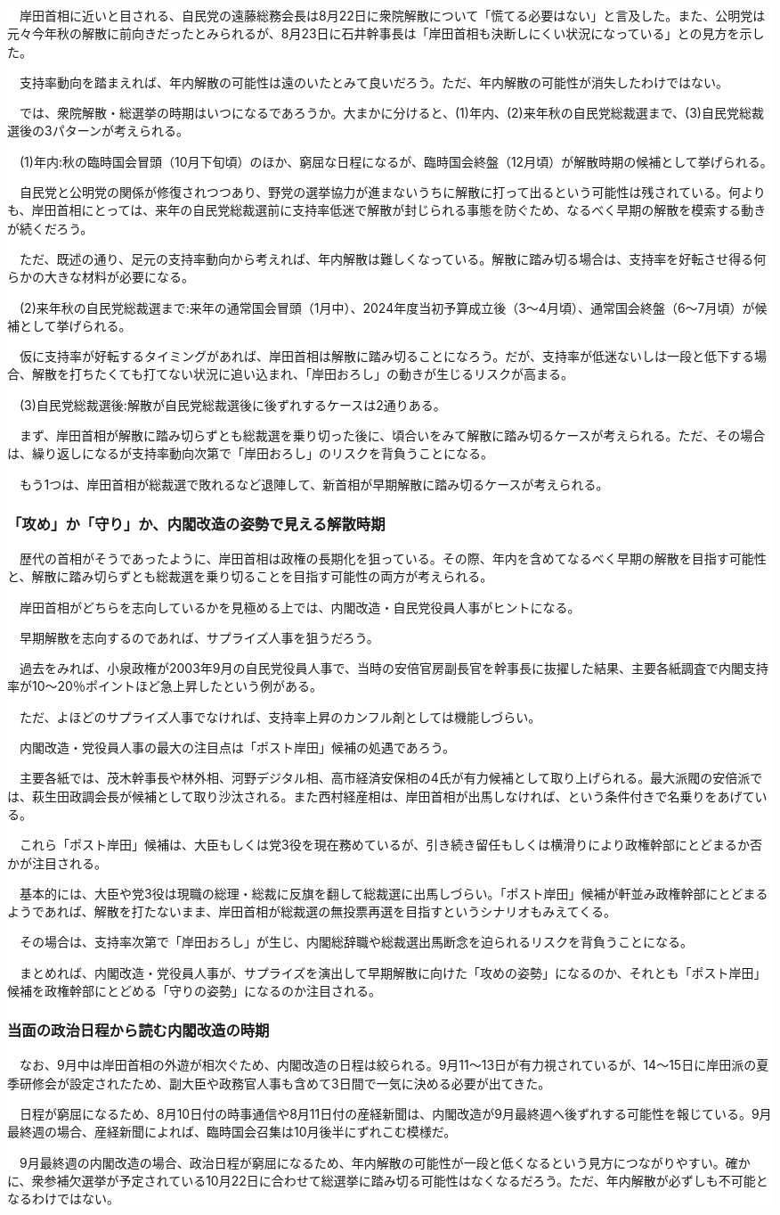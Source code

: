 　岸田首相に近いと目される、自民党の遠藤総務会長は8月22日に衆院解散について「慌てる必要はない」と言及した。また、公明党は元々今年秋の解散に前向きだったとみられるが、8月23日に石井幹事長は「岸田首相も決断しにくい状況になっている」との見方を示した。

　支持率動向を踏まえれば、年内解散の可能性は遠のいたとみて良いだろう。ただ、年内解散の可能性が消失したわけではない。

　では、衆院解散・総選挙の時期はいつになるであろうか。大まかに分けると、(1)年内、(2)来年秋の自民党総裁選まで、(3)自民党総裁選後の3パターンが考えられる。

　(1)年内:秋の臨時国会冒頭（10月下旬頃）のほか、窮屈な日程になるが、臨時国会終盤（12月頃）が解散時期の候補として挙げられる。

　自民党と公明党の関係が修復されつつあり、野党の選挙協力が進まないうちに解散に打って出るという可能性は残されている。何よりも、岸田首相にとっては、来年の自民党総裁選前に支持率低迷で解散が封じられる事態を防ぐため、なるべく早期の解散を模索する動きが続くだろう。

　ただ、既述の通り、足元の支持率動向から考えれば、年内解散は難しくなっている。解散に踏み切る場合は、支持率を好転させ得る何らかの大きな材料が必要になる。

　(2)来年秋の自民党総裁選まで:来年の通常国会冒頭（1月中）、2024年度当初予算成立後（3～4月頃）、通常国会終盤（6～7月頃）が候補として挙げられる。

　仮に支持率が好転するタイミングがあれば、岸田首相は解散に踏み切ることになろう。だが、支持率が低迷ないしは一段と低下する場合、解散を打ちたくても打てない状況に追い込まれ、「岸田おろし」の動きが生じるリスクが高まる。

　(3)自民党総裁選後:解散が自民党総裁選後に後ずれするケースは2通りある。

　まず、岸田首相が解散に踏み切らずとも総裁選を乗り切った後に、頃合いをみて解散に踏み切るケースが考えられる。ただ、その場合は、繰り返しになるが支持率動向次第で「岸田おろし」のリスクを背負うことになる。

　もう1つは、岸田首相が総裁選で敗れるなど退陣して、新首相が早期解散に踏み切るケースが考えられる。

### 「攻め」か「守り」か、内閣改造の姿勢で見える解散時期

　歴代の首相がそうであったように、岸田首相は政権の長期化を狙っている。その際、年内を含めてなるべく早期の解散を目指す可能性と、解散に踏み切らずとも総裁選を乗り切ることを目指す可能性の両方が考えられる。

　岸田首相がどちらを志向しているかを見極める上では、内閣改造・自民党役員人事がヒントになる。

　早期解散を志向するのであれば、サプライズ人事を狙うだろう。

　過去をみれば、小泉政権が2003年9月の自民党役員人事で、当時の安倍官房副長官を幹事長に抜擢した結果、主要各紙調査で内閣支持率が10～20％ポイントほど急上昇したという例がある。

　ただ、よほどのサプライズ人事でなければ、支持率上昇のカンフル剤としては機能しづらい。

　内閣改造・党役員人事の最大の注目点は「ポスト岸田」候補の処遇であろう。

　主要各紙では、茂木幹事長や林外相、河野デジタル相、高市経済安保相の4氏が有力候補として取り上げられる。最大派閥の安倍派では、萩生田政調会長が候補として取り沙汰される。また西村経産相は、岸田首相が出馬しなければ、という条件付きで名乗りをあげている。

　これら「ポスト岸田」候補は、大臣もしくは党3役を現在務めているが、引き続き留任もしくは横滑りにより政権幹部にとどまるか否かが注目される。

　基本的には、大臣や党3役は現職の総理・総裁に反旗を翻して総裁選に出馬しづらい。「ポスト岸田」候補が軒並み政権幹部にとどまるようであれば、解散を打たないまま、岸田首相が総裁選の無投票再選を目指すというシナリオもみえてくる。

　その場合は、支持率次第で「岸田おろし」が生じ、内閣総辞職や総裁選出馬断念を迫られるリスクを背負うことになる。

　まとめれば、内閣改造・党役員人事が、サプライズを演出して早期解散に向けた「攻めの姿勢」になるのか、それとも「ポスト岸田」候補を政権幹部にとどめる「守りの姿勢」になるのか注目される。

### 当面の政治日程から読む内閣改造の時期

　なお、9月中は岸田首相の外遊が相次ぐため、内閣改造の日程は絞られる。9月11～13日が有力視されているが、14～15日に岸田派の夏季研修会が設定されたため、副大臣や政務官人事も含めて3日間で一気に決める必要が出てきた。

　日程が窮屈になるため、8月10日付の時事通信や8月11日付の産経新聞は、内閣改造が9月最終週へ後ずれする可能性を報じている。9月最終週の場合、産経新聞によれば、臨時国会召集は10月後半にずれこむ模様だ。

　9月最終週の内閣改造の場合、政治日程が窮屈になるため、年内解散の可能性が一段と低くなるという見方につながりやすい。確かに、衆参補欠選挙が予定されている10月22日に合わせて総選挙に踏み切る可能性はなくなるだろう。ただ、年内解散が必ずしも不可能となるわけではない。
